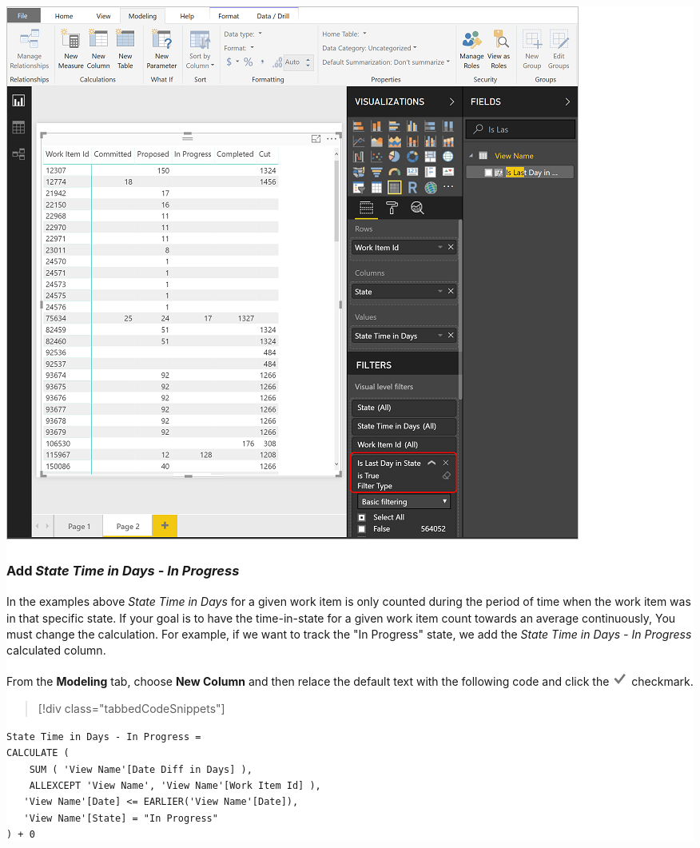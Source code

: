 <img src="_img/StateTimeInDaysTableIsLast.png" alt="Trend of the Average Time in State" style="border: 1px solid #C3C3C3;" /> 

### Add *State Time in Days - In Progress*

In the examples above *State Time in Days* for a given work item is only counted during the period of time when the work item was in that specific state. If your goal is to have the time-in-state for a given work item count towards an average continuously, You must change the calculation. For example, if we want to track the "In Progress" state, we add the *State Time in Days - In Progress* calculated column. 

From the **Modeling** tab, choose **New Column** and then relace the default text with the following code and click the ![](_img/checkmark.png) checkmark.

> [!div class="tabbedCodeSnippets"]   
```DAX
State Time in Days - In Progress = 
CALCULATE (
    SUM ( 'View Name'[Date Diff in Days] ),
    ALLEXCEPT 'View Name', 'View Name'[Work Item Id] ),
   'View Name'[Date] <= EARLIER('View Name'[Date]),
   'View Name'[State] = "In Progress"
) + 0
```
